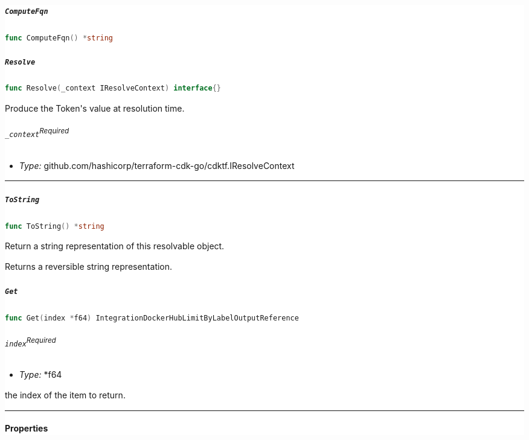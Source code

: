 
##### `ComputeFqn` <a name="ComputeFqn" id="rhizo-co-terraform-provider-lacework.integrationDockerHub.IntegrationDockerHubLimitByLabelList.computeFqn"></a>

```go
func ComputeFqn() *string
```

##### `Resolve` <a name="Resolve" id="rhizo-co-terraform-provider-lacework.integrationDockerHub.IntegrationDockerHubLimitByLabelList.resolve"></a>

```go
func Resolve(_context IResolveContext) interface{}
```

Produce the Token's value at resolution time.

###### `_context`<sup>Required</sup> <a name="_context" id="rhizo-co-terraform-provider-lacework.integrationDockerHub.IntegrationDockerHubLimitByLabelList.resolve.parameter._context"></a>

- *Type:* github.com/hashicorp/terraform-cdk-go/cdktf.IResolveContext

---

##### `ToString` <a name="ToString" id="rhizo-co-terraform-provider-lacework.integrationDockerHub.IntegrationDockerHubLimitByLabelList.toString"></a>

```go
func ToString() *string
```

Return a string representation of this resolvable object.

Returns a reversible string representation.

##### `Get` <a name="Get" id="rhizo-co-terraform-provider-lacework.integrationDockerHub.IntegrationDockerHubLimitByLabelList.get"></a>

```go
func Get(index *f64) IntegrationDockerHubLimitByLabelOutputReference
```

###### `index`<sup>Required</sup> <a name="index" id="rhizo-co-terraform-provider-lacework.integrationDockerHub.IntegrationDockerHubLimitByLabelList.get.parameter.index"></a>

- *Type:* *f64

the index of the item to return.

---


#### Properties <a name="Properties" id="Properties"></a>
